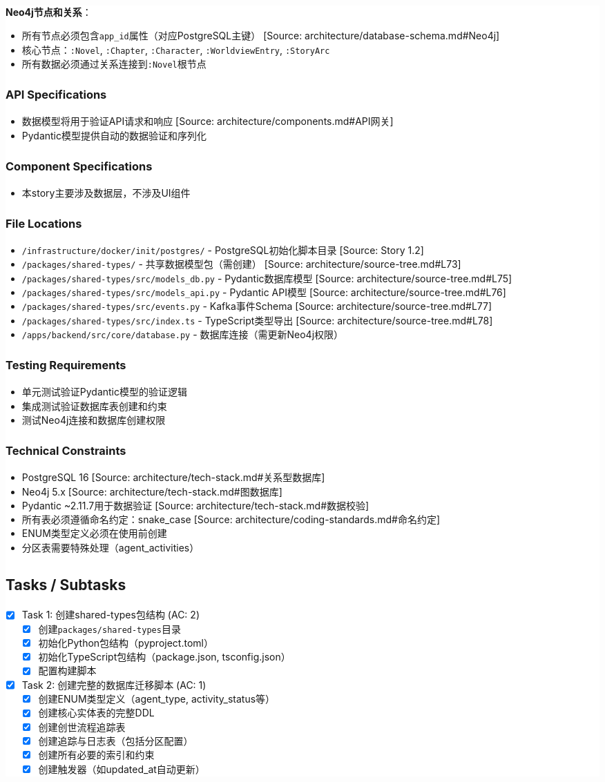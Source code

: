 **Neo4j节点和关系**：
- 所有节点必须包含`app_id`属性（对应PostgreSQL主键） [Source: architecture/database-schema.md#Neo4j]
- 核心节点：`:Novel`, `:Chapter`, `:Character`, `:WorldviewEntry`, `:StoryArc`
- 所有数据必须通过关系连接到`:Novel`根节点

### API Specifications
- 数据模型将用于验证API请求和响应 [Source: architecture/components.md#API网关]
- Pydantic模型提供自动的数据验证和序列化

### Component Specifications
- 本story主要涉及数据层，不涉及UI组件

### File Locations
- `/infrastructure/docker/init/postgres/` - PostgreSQL初始化脚本目录 [Source: Story 1.2]
- `/packages/shared-types/` - 共享数据模型包（需创建） [Source: architecture/source-tree.md#L73]
- `/packages/shared-types/src/models_db.py` - Pydantic数据库模型 [Source: architecture/source-tree.md#L75]
- `/packages/shared-types/src/models_api.py` - Pydantic API模型 [Source: architecture/source-tree.md#L76]
- `/packages/shared-types/src/events.py` - Kafka事件Schema [Source: architecture/source-tree.md#L77]
- `/packages/shared-types/src/index.ts` - TypeScript类型导出 [Source: architecture/source-tree.md#L78]
- `/apps/backend/src/core/database.py` - 数据库连接（需更新Neo4j权限）

### Testing Requirements
- 单元测试验证Pydantic模型的验证逻辑
- 集成测试验证数据库表创建和约束
- 测试Neo4j连接和数据库创建权限

### Technical Constraints
- PostgreSQL 16 [Source: architecture/tech-stack.md#关系型数据库]
- Neo4j 5.x [Source: architecture/tech-stack.md#图数据库]
- Pydantic ~2.11.7用于数据验证 [Source: architecture/tech-stack.md#数据校验]
- 所有表必须遵循命名约定：snake_case [Source: architecture/coding-standards.md#命名约定]
- ENUM类型定义必须在使用前创建
- 分区表需要特殊处理（agent_activities）

## Tasks / Subtasks

- [x] Task 1: 创建shared-types包结构 (AC: 2)
  - [x] 创建`packages/shared-types`目录
  - [x] 初始化Python包结构（pyproject.toml）
  - [x] 初始化TypeScript包结构（package.json, tsconfig.json）
  - [x] 配置构建脚本

- [x] Task 2: 创建完整的数据库迁移脚本 (AC: 1)
  - [x] 创建ENUM类型定义（agent_type, activity_status等）
  - [x] 创建核心实体表的完整DDL
  - [x] 创建创世流程追踪表
  - [x] 创建追踪与日志表（包括分区配置）
  - [x] 创建所有必要的索引和约束
  - [x] 创建触发器（如updated_at自动更新）
